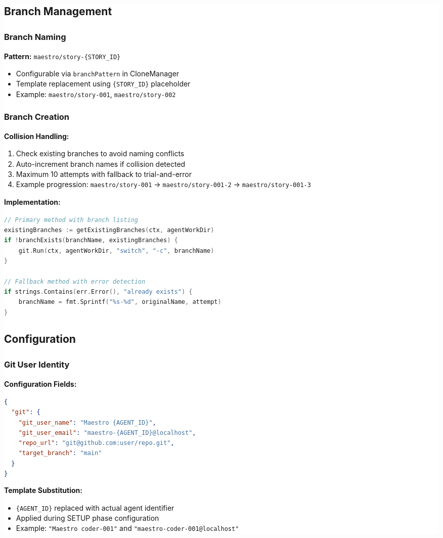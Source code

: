 ## Branch Management

### Branch Naming

**Pattern:** `maestro/story-{STORY_ID}`
- Configurable via `branchPattern` in CloneManager
- Template replacement using `{STORY_ID}` placeholder
- Example: `maestro/story-001`, `maestro/story-002`

### Branch Creation

**Collision Handling:**
1. Check existing branches to avoid naming conflicts
2. Auto-increment branch names if collision detected
3. Maximum 10 attempts with fallback to trial-and-error
4. Example progression: `maestro/story-001` → `maestro/story-001-2` → `maestro/story-001-3`

**Implementation:**
```go
// Primary method with branch listing
existingBranches := getExistingBranches(ctx, agentWorkDir)
if !branchExists(branchName, existingBranches) {
    git.Run(ctx, agentWorkDir, "switch", "-c", branchName)
}

// Fallback method with error detection
if strings.Contains(err.Error(), "already exists") {
    branchName = fmt.Sprintf("%s-%d", originalName, attempt)
}
```

## Configuration

### Git User Identity

**Configuration Fields:**
```json
{
  "git": {
    "git_user_name": "Maestro {AGENT_ID}",
    "git_user_email": "maestro-{AGENT_ID}@localhost",
    "repo_url": "git@github.com:user/repo.git",
    "target_branch": "main"
  }
}
```

**Template Substitution:**
- `{AGENT_ID}` replaced with actual agent identifier
- Applied during SETUP phase configuration
- Example: `"Maestro coder-001"` and `"maestro-coder-001@localhost"`
